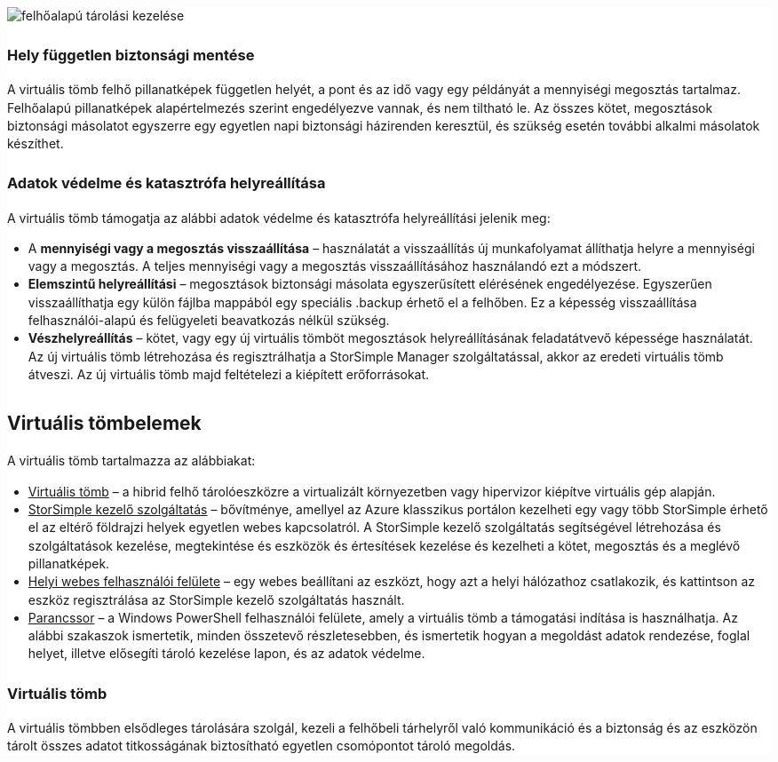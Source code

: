 ![felhőalapú tárolási kezelése](./media/storsimple-ova-overview/cloud-based-storage-management.png)

### <a name="location-independent-backup"></a>Hely független biztonsági mentése

A virtuális tömb felhő pillanatképek független helyét, a pont és az idő vagy egy példányát a mennyiségi megosztás tartalmaz. Felhőalapú pillanatképek alapértelmezés szerint engedélyezve vannak, és nem tiltható le. Az összes kötet, megosztások biztonsági másolatot egyszerre egy egyetlen napi biztonsági házirenden keresztül, és szükség esetén további alkalmi másolatok készíthet.

### <a name="data-protection-and-disaster-recovery"></a>Adatok védelme és katasztrófa helyreállítása

A virtuális tömb támogatja az alábbi adatok védelme és katasztrófa helyreállítási jelenik meg:

- A **mennyiségi vagy a megosztás visszaállítása** – használatát a visszaállítás új munkafolyamat állíthatja helyre a mennyiségi vagy a megosztás. A teljes mennyiségi vagy a megosztás visszaállításához használandó ezt a módszert.
- **Elemszintű helyreállítási** – megosztások biztonsági másolata egyszerűsített elérésének engedélyezése. Egyszerűen visszaállíthatja egy külön fájlba mappából egy speciális .backup érhető el a felhőben. Ez a képesség visszaállítása felhasználói-alapú és felügyeleti beavatkozás nélkül szükség.
- **Vészhelyreállítás** – kötet, vagy egy új virtuális tömböt megosztások helyreállításának feladatátvevő képessége használatát. Az új virtuális tömb létrehozása és regisztrálhatja a StorSimple Manager szolgáltatással, akkor az eredeti virtuális tömb átveszi. Az új virtuális tömb majd feltételezi a kiépített erőforrásokat. 

## <a name="virtual-array-components"></a>Virtuális tömbelemek

A virtuális tömb tartalmazza az alábbiakat:

- [Virtuális tömb](#virtual-array) – a hibrid felhő tárolóeszközre a virtualizált környezetben vagy hipervizor kiépítve virtuális gép alapján.  
- [StorSimple kezelő szolgáltatás](#storsimple-manager-service) – bővítménye, amellyel az Azure klasszikus portálon kezelheti egy vagy több StorSimple érhető el az eltérő földrajzi helyek egyetlen webes kapcsolatról. A StorSimple kezelő szolgáltatás segítségével létrehozása és szolgáltatások kezelése, megtekintése és eszközök és értesítések kezelése és kezelheti a kötet, megosztás és a meglévő pillanatképek.
- [Helyi webes felhasználói felülete](#local-web-user-interface) – egy webes beállítani az eszközt, hogy azt a helyi hálózathoz csatlakozik, és kattintson az eszköz regisztrálása az StorSimple kezelő szolgáltatás használt. 
- [Parancssor](#command-line-interface) – a Windows PowerShell felhasználói felülete, amely a virtuális tömb a támogatási indítása is használhatja.
Az alábbi szakaszok ismertetik, minden összetevő részletesebben, és ismertetik hogyan a megoldást adatok rendezése, foglal helyet, illetve elősegíti tároló kezelése lapon, és az adatok védelme.

### <a name="virtual-array"></a>Virtuális tömb

A virtuális tömbben elsődleges tárolására szolgál, kezeli a felhőbeli tárhelyről való kommunikáció és a biztonság és az eszközön tárolt összes adatot titkosságának biztosítható egyetlen csomópontot tároló megoldás.
